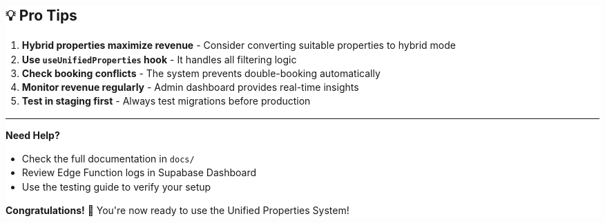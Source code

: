 ## 💡 Pro Tips

1. **Hybrid properties maximize revenue** - Consider converting suitable properties to hybrid mode
2. **Use `useUnifiedProperties` hook** - It handles all filtering logic
3. **Check booking conflicts** - The system prevents double-booking automatically
4. **Monitor revenue regularly** - Admin dashboard provides real-time insights
5. **Test in staging first** - Always test migrations before production

---

**Need Help?** 
- Check the full documentation in `docs/`
- Review Edge Function logs in Supabase Dashboard
- Use the testing guide to verify your setup

**Congratulations!** 🎉 You're now ready to use the Unified Properties System!

